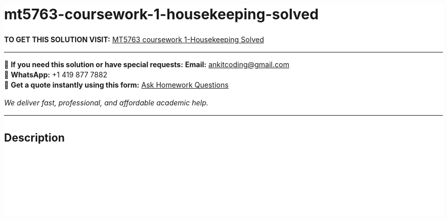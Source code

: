 # mt5763-coursework-1-housekeeping-solved
**TO GET THIS SOLUTION VISIT:** [MT5763 coursework 1-Housekeeping Solved](https://www.ankitcodinghub.com/product/mt5763-software-for-data-analysis-individual-coursework-1-solved/)


---

📩 **If you need this solution or have special requests:** **Email:** ankitcoding@gmail.com  
📱 **WhatsApp:** +1 419 877 7882  
📄 **Get a quote instantly using this form:** [Ask Homework Questions](https://www.ankitcodinghub.com/services/ask-homework-questions/)

*We deliver fast, professional, and affordable academic help.*

---

<h2>Description</h2>



<div class="kk-star-ratings kksr-auto kksr-align-center kksr-valign-top" data-payload="{&quot;align&quot;:&quot;center&quot;,&quot;id&quot;:&quot;110237&quot;,&quot;slug&quot;:&quot;default&quot;,&quot;valign&quot;:&quot;top&quot;,&quot;ignore&quot;:&quot;&quot;,&quot;reference&quot;:&quot;auto&quot;,&quot;class&quot;:&quot;&quot;,&quot;count&quot;:&quot;1&quot;,&quot;legendonly&quot;:&quot;&quot;,&quot;readonly&quot;:&quot;&quot;,&quot;score&quot;:&quot;5&quot;,&quot;starsonly&quot;:&quot;&quot;,&quot;best&quot;:&quot;5&quot;,&quot;gap&quot;:&quot;4&quot;,&quot;greet&quot;:&quot;Rate this product&quot;,&quot;legend&quot;:&quot;5\/5 - (1 vote)&quot;,&quot;size&quot;:&quot;24&quot;,&quot;title&quot;:&quot;MT5763 coursework 1-Housekeeping Solved&quot;,&quot;width&quot;:&quot;138&quot;,&quot;_legend&quot;:&quot;{score}\/{best} - ({count} {votes})&quot;,&quot;font_factor&quot;:&quot;1.25&quot;}">

<div class="kksr-stars">

<div class="kksr-stars-inactive">
            <div class="kksr-star" data-star="1" style="padding-right: 4px">


<div class="kksr-icon" style="width: 24px; height: 24px;"></div>
        </div>
            <div class="kksr-star" data-star="2" style="padding-right: 4px">


<div class="kksr-icon" style="width: 24px; height: 24px;"></div>
        </div>
            <div class="kksr-star" data-star="3" style="padding-right: 4px">


<div class="kksr-icon" style="width: 24px; height: 24px;"></div>
        </div>
            <div class="kksr-star" data-star="4" style="padding-right: 4px">


<div class="kksr-icon" style="width: 24px; height: 24px;"></div>
        </div>
            <div class="kksr-star" data-star="5" style="padding-right: 4px">


<div class="kksr-icon" style="width: 24px; height: 24px;"></div>
        </div>
    </div>
